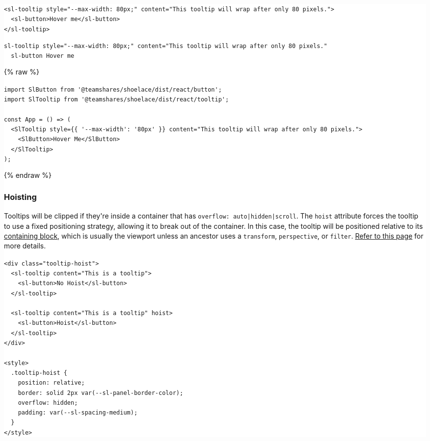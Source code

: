 ```html:preview
<sl-tooltip style="--max-width: 80px;" content="This tooltip will wrap after only 80 pixels.">
  <sl-button>Hover me</sl-button>
</sl-tooltip>
```

```pug:slim
sl-tooltip style="--max-width: 80px;" content="This tooltip will wrap after only 80 pixels."
  sl-button Hover me
```

{% raw %}

```jsx:react
import SlButton from '@teamshares/shoelace/dist/react/button';
import SlTooltip from '@teamshares/shoelace/dist/react/tooltip';

const App = () => (
  <SlTooltip style={{ '--max-width': '80px' }} content="This tooltip will wrap after only 80 pixels.">
    <SlButton>Hover Me</SlButton>
  </SlTooltip>
);
```

{% endraw %}

### Hoisting

Tooltips will be clipped if they're inside a container that has `overflow: auto|hidden|scroll`. The `hoist` attribute forces the tooltip to use a fixed positioning strategy, allowing it to break out of the container. In this case, the tooltip will be positioned relative to its [containing block](https://developer.mozilla.org/en-US/docs/Web/CSS/Containing_block#Identifying_the_containing_block), which is usually the viewport unless an ancestor uses a `transform`, `perspective`, or `filter`. [Refer to this page](https://developer.mozilla.org/en-US/docs/Web/CSS/position#fixed) for more details.

```html:preview
<div class="tooltip-hoist">
  <sl-tooltip content="This is a tooltip">
    <sl-button>No Hoist</sl-button>
  </sl-tooltip>

  <sl-tooltip content="This is a tooltip" hoist>
    <sl-button>Hoist</sl-button>
  </sl-tooltip>
</div>

<style>
  .tooltip-hoist {
    position: relative;
    border: solid 2px var(--sl-panel-border-color);
    overflow: hidden;
    padding: var(--sl-spacing-medium);
  }
</style>
```
